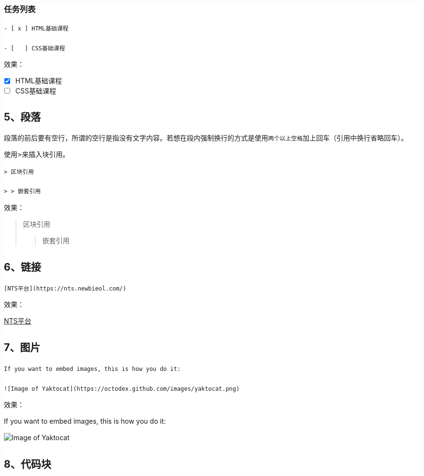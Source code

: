 ### 任务列表

```
- [ x ] HTML基础课程

- [   ] CSS基础课程
```

效果：

- [X]  HTML基础课程
- [	]  CSS基础课程

## 5、段落

​	段落的前后要有空行，所谓的空行是指没有文字内容。若想在段内强制换行的方式是使用`两个以上空格`加上回车（引用中换行省略回车）。

使用>来插入块引用。

``` 
> 区块引用

> > 嵌套引用
```

效果：

> 区块引用
>
> > 嵌套引用

## 6、链接

```
[NTS平台](https://nts.newbieol.com/)
```

效果：

[NTS平台](https://nts.newbieol.com/)

## 7、图片

```
If you want to embed images, this is how you do it:

![Image of Yaktocat](https://octodex.github.com/images/yaktocat.png)
```

效果： 

If you want to embed images, this is how you do it:

![Image of Yaktocat](https://octodex.github.com/images/yaktocat.png)

## 8、代码块


[^注释]: Good good study,Day day up 